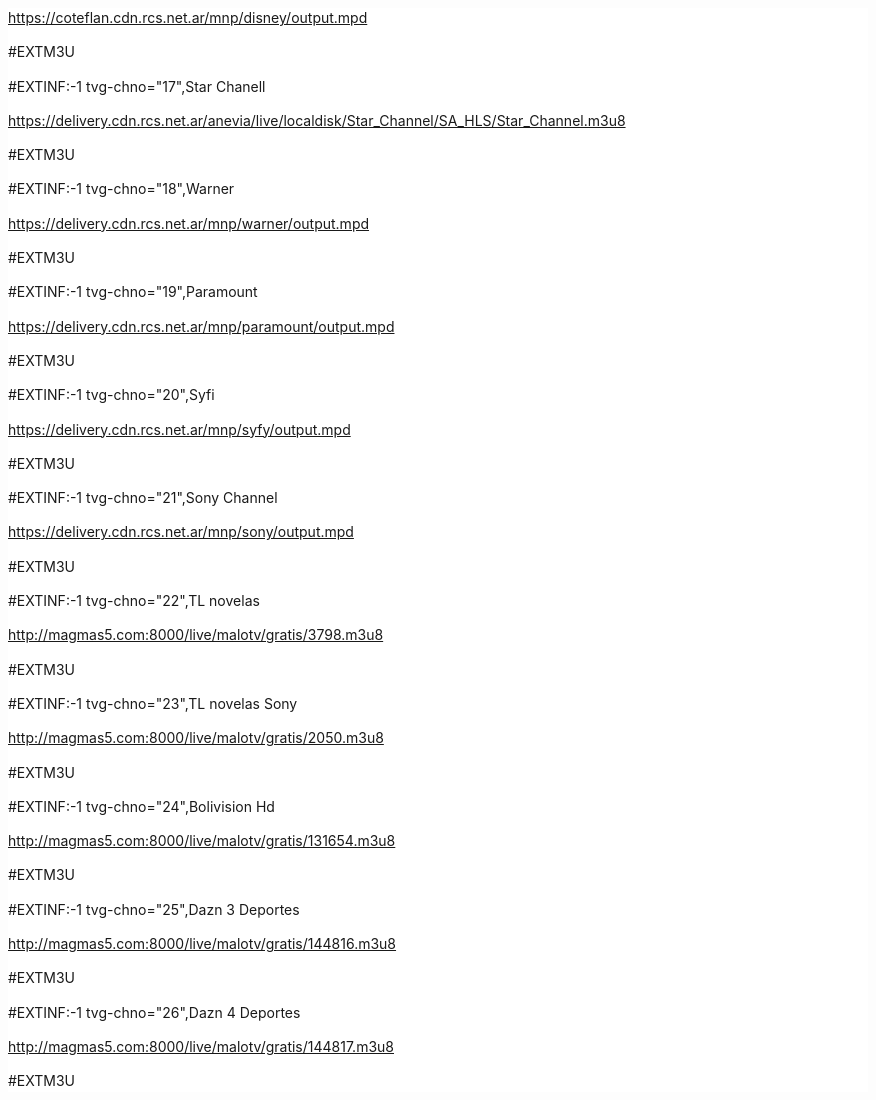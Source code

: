 https://coteflan.cdn.rcs.net.ar/mnp/disney/output.mpd

#EXTM3U

#EXTINF:-1 tvg-chno="17",Star Chanell

https://delivery.cdn.rcs.net.ar/anevia/live/localdisk/Star_Channel/SA_HLS/Star_Channel.m3u8

#EXTM3U

#EXTINF:-1 tvg-chno="18",Warner

https://delivery.cdn.rcs.net.ar/mnp/warner/output.mpd

#EXTM3U

#EXTINF:-1 tvg-chno="19",Paramount

https://delivery.cdn.rcs.net.ar/mnp/paramount/output.mpd

#EXTM3U

#EXTINF:-1 tvg-chno="20",Syfi

https://delivery.cdn.rcs.net.ar/mnp/syfy/output.mpd

#EXTM3U

#EXTINF:-1 tvg-chno="21",Sony Channel

https://delivery.cdn.rcs.net.ar/mnp/sony/output.mpd


#EXTM3U

#EXTINF:-1 tvg-chno="22",TL novelas

http://magmas5.com:8000/live/malotv/gratis/3798.m3u8

#EXTM3U

#EXTINF:-1 tvg-chno="23",TL novelas Sony

http://magmas5.com:8000/live/malotv/gratis/2050.m3u8


#EXTM3U

#EXTINF:-1 tvg-chno="24",Bolivision Hd

http://magmas5.com:8000/live/malotv/gratis/131654.m3u8

#EXTM3U

#EXTINF:-1 tvg-chno="25",Dazn 3 Deportes

http://magmas5.com:8000/live/malotv/gratis/144816.m3u8


#EXTM3U

#EXTINF:-1 tvg-chno="26",Dazn 4 Deportes

http://magmas5.com:8000/live/malotv/gratis/144817.m3u8


#EXTM3U

